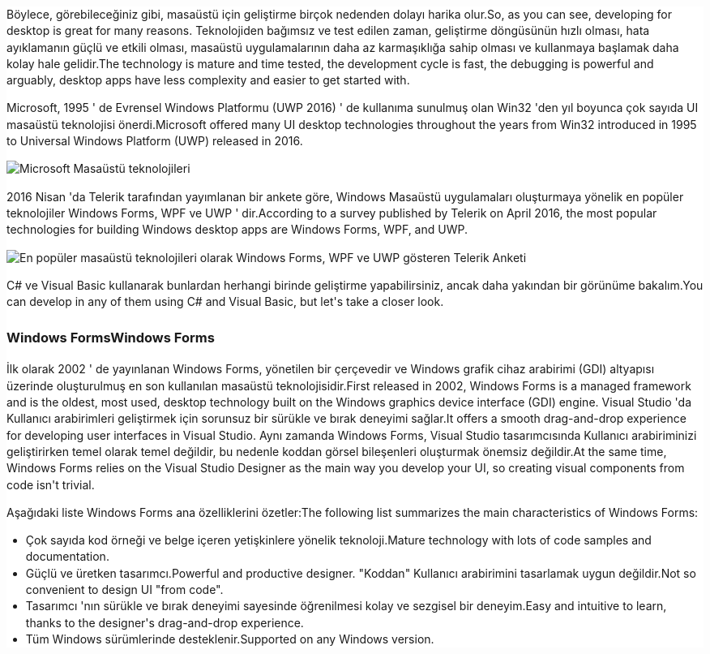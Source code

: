<span data-ttu-id="c8d3c-141">Böylece, görebileceğiniz gibi, masaüstü için geliştirme birçok nedenden dolayı harika olur.</span><span class="sxs-lookup"><span data-stu-id="c8d3c-141">So, as you can see, developing for desktop is great for many reasons.</span></span> <span data-ttu-id="c8d3c-142">Teknolojiden bağımsız ve test edilen zaman, geliştirme döngüsünün hızlı olması, hata ayıklamanın güçlü ve etkili olması, masaüstü uygulamalarının daha az karmaşıklığa sahip olması ve kullanmaya başlamak daha kolay hale gelidir.</span><span class="sxs-lookup"><span data-stu-id="c8d3c-142">The technology is mature and time tested, the development cycle is fast, the debugging is powerful and arguably, desktop apps have less complexity and easier to get started with.</span></span>

<span data-ttu-id="c8d3c-143">Microsoft, 1995 ' de Evrensel Windows Platformu (UWP 2016) ' de kullanıma sunulmuş olan Win32 'den yıl boyunca çok sayıda UI masaüstü teknolojisi önerdi.</span><span class="sxs-lookup"><span data-stu-id="c8d3c-143">Microsoft offered many UI desktop technologies throughout the years from Win32 introduced in 1995 to Universal Windows Platform (UWP) released in 2016.</span></span>

![Microsoft Masaüstü teknolojileri](./media/why-modern-applications/microsoft-desktop-technologies.png)

<span data-ttu-id="c8d3c-145">2016 Nisan 'da Telerik tarafından yayımlanan bir ankete göre, Windows Masaüstü uygulamaları oluşturmaya yönelik en popüler teknolojiler Windows Forms, WPF ve UWP ' dir.</span><span class="sxs-lookup"><span data-stu-id="c8d3c-145">According to a survey published by Telerik on April 2016, the most popular technologies for building Windows desktop apps are Windows Forms, WPF, and UWP.</span></span>

![En popüler masaüstü teknolojileri olarak Windows Forms, WPF ve UWP gösteren Telerik Anketi](./media/why-modern-applications/telerik-survey.png)

<span data-ttu-id="c8d3c-147">C# ve Visual Basic kullanarak bunlardan herhangi birinde geliştirme yapabilirsiniz, ancak daha yakından bir görünüme bakalım.</span><span class="sxs-lookup"><span data-stu-id="c8d3c-147">You can develop in any of them using C# and Visual Basic, but let's take a closer look.</span></span>

### <a name="windows-forms"></a><span data-ttu-id="c8d3c-148">Windows Forms</span><span class="sxs-lookup"><span data-stu-id="c8d3c-148">Windows Forms</span></span>

<span data-ttu-id="c8d3c-149">İlk olarak 2002 ' de yayınlanan Windows Forms, yönetilen bir çerçevedir ve Windows grafik cihaz arabirimi (GDI) altyapısı üzerinde oluşturulmuş en son kullanılan masaüstü teknolojisidir.</span><span class="sxs-lookup"><span data-stu-id="c8d3c-149">First released in 2002, Windows Forms is a managed framework and is the oldest, most used, desktop technology built on the Windows graphics device interface (GDI) engine.</span></span> <span data-ttu-id="c8d3c-150">Visual Studio 'da Kullanıcı arabirimleri geliştirmek için sorunsuz bir sürükle ve bırak deneyimi sağlar.</span><span class="sxs-lookup"><span data-stu-id="c8d3c-150">It offers a smooth drag-and-drop experience for developing user interfaces in Visual Studio.</span></span>  <span data-ttu-id="c8d3c-151">Aynı zamanda Windows Forms, Visual Studio tasarımcısında Kullanıcı arabiriminizi geliştirirken temel olarak temel değildir, bu nedenle koddan görsel bileşenleri oluşturmak önemsiz değildir.</span><span class="sxs-lookup"><span data-stu-id="c8d3c-151">At the same time, Windows Forms relies on the Visual Studio Designer as the main way you develop your UI, so creating visual components from code isn't trivial.</span></span>

<span data-ttu-id="c8d3c-152">Aşağıdaki liste Windows Forms ana özelliklerini özetler:</span><span class="sxs-lookup"><span data-stu-id="c8d3c-152">The following list summarizes the main characteristics of Windows Forms:</span></span>

- <span data-ttu-id="c8d3c-153">Çok sayıda kod örneği ve belge içeren yetişkinlere yönelik teknoloji.</span><span class="sxs-lookup"><span data-stu-id="c8d3c-153">Mature technology with lots of code samples and documentation.</span></span>
- <span data-ttu-id="c8d3c-154">Güçlü ve üretken tasarımcı.</span><span class="sxs-lookup"><span data-stu-id="c8d3c-154">Powerful and productive designer.</span></span> <span data-ttu-id="c8d3c-155">"Koddan" Kullanıcı arabirimini tasarlamak uygun değildir.</span><span class="sxs-lookup"><span data-stu-id="c8d3c-155">Not so convenient to design UI "from code".</span></span>
- <span data-ttu-id="c8d3c-156">Tasarımcı 'nın sürükle ve bırak deneyimi sayesinde öğrenilmesi kolay ve sezgisel bir deneyim.</span><span class="sxs-lookup"><span data-stu-id="c8d3c-156">Easy and intuitive to learn, thanks to the designer's drag-and-drop experience.</span></span>
- <span data-ttu-id="c8d3c-157">Tüm Windows sürümlerinde desteklenir.</span><span class="sxs-lookup"><span data-stu-id="c8d3c-157">Supported on any Windows version.</span></span>